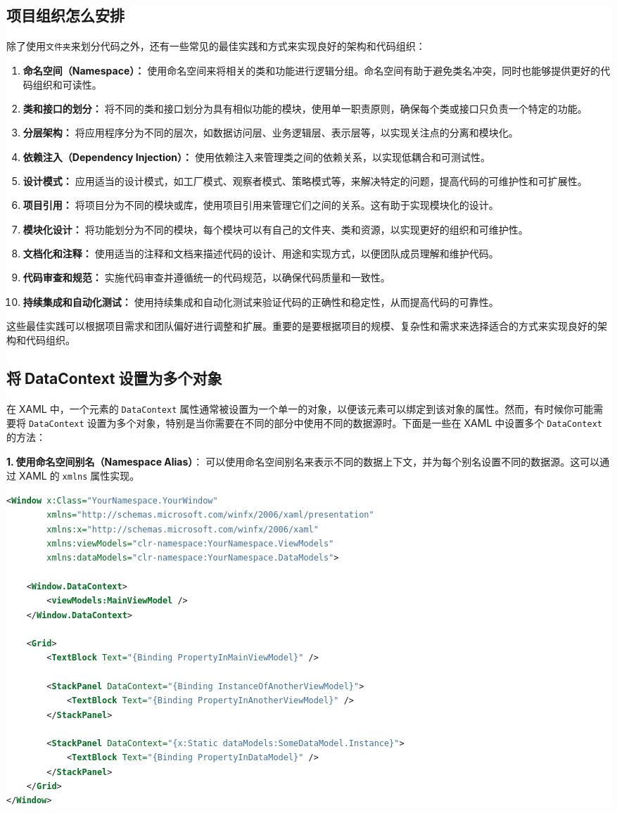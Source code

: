 
## 项目组织怎么安排
除了使用`文件夹`来划分代码之外，还有一些常见的最佳实践和方式来实现良好的架构和代码组织：

1. **命名空间（Namespace）：** 使用命名空间来将相关的类和功能进行逻辑分组。命名空间有助于避免类名冲突，同时也能够提供更好的代码组织和可读性。

2. **类和接口的划分：** 将不同的类和接口划分为具有相似功能的模块，使用单一职责原则，确保每个类或接口只负责一个特定的功能。

3. **分层架构：** 将应用程序分为不同的层次，如数据访问层、业务逻辑层、表示层等，以实现关注点的分离和模块化。

4. **依赖注入（Dependency Injection）：** 使用依赖注入来管理类之间的依赖关系，以实现低耦合和可测试性。

5. **设计模式：** 应用适当的设计模式，如工厂模式、观察者模式、策略模式等，来解决特定的问题，提高代码的可维护性和可扩展性。

6. **项目引用：** 将项目分为不同的模块或库，使用项目引用来管理它们之间的关系。这有助于实现模块化的设计。

7. **模块化设计：** 将功能划分为不同的模块，每个模块可以有自己的文件夹、类和资源，以实现更好的组织和可维护性。

8. **文档化和注释：** 使用适当的注释和文档来描述代码的设计、用途和实现方式，以便团队成员理解和维护代码。

9. **代码审查和规范：** 实施代码审查并遵循统一的代码规范，以确保代码质量和一致性。

10. **持续集成和自动化测试：** 使用持续集成和自动化测试来验证代码的正确性和稳定性，从而提高代码的可靠性。

这些最佳实践可以根据项目需求和团队偏好进行调整和扩展。重要的是要根据项目的规模、复杂性和需求来选择适合的方式来实现良好的架构和代码组织。

## 将 DataContext 设置为多个对象
在 XAML 中，一个元素的 `DataContext` 属性通常被设置为一个单一的对象，以便该元素可以绑定到该对象的属性。然而，有时候你可能需要将 `DataContext` 设置为多个对象，特别是当你需要在不同的部分中使用不同的数据源时。下面是一些在 XAML 中设置多个 `DataContext` 的方法：

**1. 使用命名空间别名（Namespace Alias）**：
可以使用命名空间别名来表示不同的数据上下文，并为每个别名设置不同的数据源。这可以通过 XAML 的 `xmlns` 属性实现。

```xml
<Window x:Class="YourNamespace.YourWindow"
        xmlns="http://schemas.microsoft.com/winfx/2006/xaml/presentation"
        xmlns:x="http://schemas.microsoft.com/winfx/2006/xaml"
        xmlns:viewModels="clr-namespace:YourNamespace.ViewModels"
        xmlns:dataModels="clr-namespace:YourNamespace.DataModels">

    <Window.DataContext>
        <viewModels:MainViewModel />
    </Window.DataContext>
    
    <Grid>
        <TextBlock Text="{Binding PropertyInMainViewModel}" />

        <StackPanel DataContext="{Binding InstanceOfAnotherViewModel}">
            <TextBlock Text="{Binding PropertyInAnotherViewModel}" />
        </StackPanel>

        <StackPanel DataContext="{x:Static dataModels:SomeDataModel.Instance}">
            <TextBlock Text="{Binding PropertyInDataModel}" />
        </StackPanel>
    </Grid>
</Window>
```
